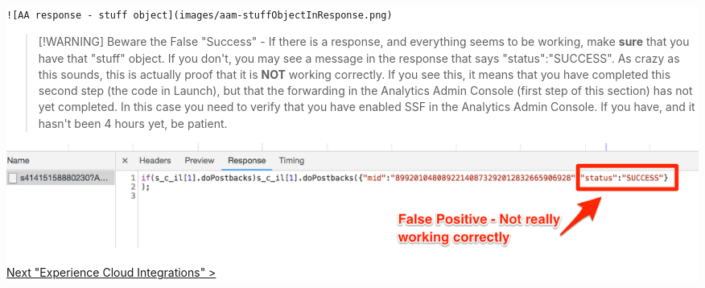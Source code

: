     ![AA response - stuff object](images/aam-stuffObjectInResponse.png)

>[!WARNING] Beware the False "Success" - If there is a response, and everything seems to be working, make **sure** that you have that "stuff" object. If you don't, you may see a message in the response that says "status":"SUCCESS". As crazy as this sounds, this is actually proof that it is **NOT** working correctly. If you see this, it means that you have completed this second step (the code in Launch), but that the forwarding in the Analytics Admin Console (first step of this section) has not yet completed. In this case you need to verify that you have enabled SSF in the Analytics Admin Console. If you have, and it hasn't been 4 hours yet, be patient.

![AA response - false success](images/aam-responseFalseSuccess.png)

[Next "Experience Cloud Integrations" >](integrations.md)